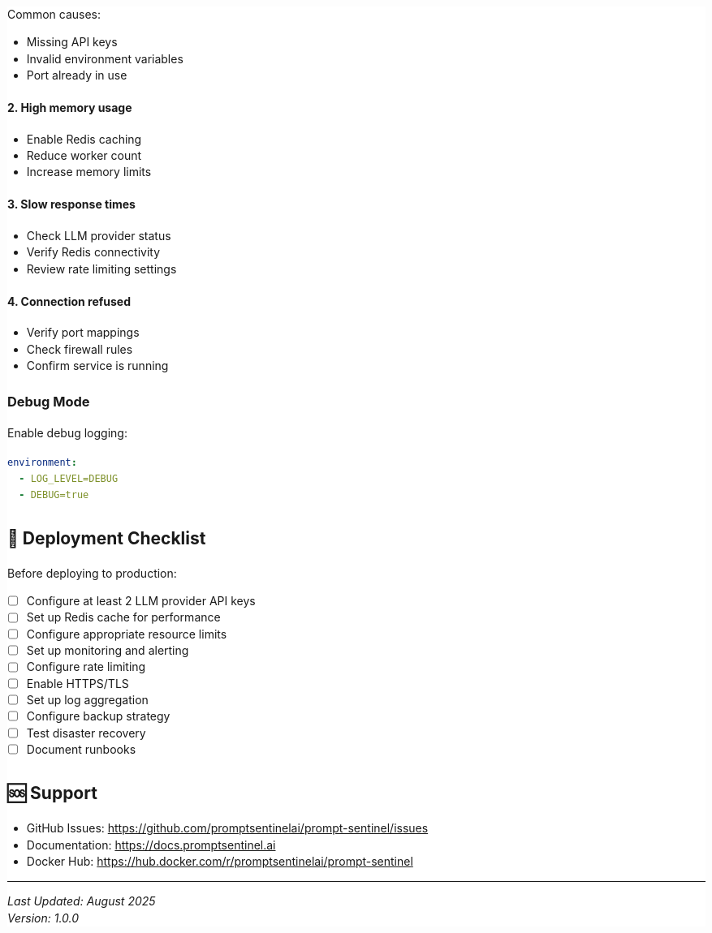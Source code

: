 Common causes:
- Missing API keys
- Invalid environment variables
- Port already in use

#### 2. High memory usage

- Enable Redis caching
- Reduce worker count
- Increase memory limits

#### 3. Slow response times

- Check LLM provider status
- Verify Redis connectivity
- Review rate limiting settings

#### 4. Connection refused

- Verify port mappings
- Check firewall rules
- Confirm service is running

### Debug Mode

Enable debug logging:

```yaml
environment:
  - LOG_LEVEL=DEBUG
  - DEBUG=true
```

## 📝 Deployment Checklist

Before deploying to production:

- [ ] Configure at least 2 LLM provider API keys
- [ ] Set up Redis cache for performance
- [ ] Configure appropriate resource limits
- [ ] Set up monitoring and alerting
- [ ] Configure rate limiting
- [ ] Enable HTTPS/TLS
- [ ] Set up log aggregation
- [ ] Configure backup strategy
- [ ] Test disaster recovery
- [ ] Document runbooks

## 🆘 Support

- GitHub Issues: https://github.com/promptsentinelai/prompt-sentinel/issues
- Documentation: https://docs.promptsentinel.ai
- Docker Hub: https://hub.docker.com/r/promptsentinelai/prompt-sentinel

---

*Last Updated: August 2025*  
*Version: 1.0.0*